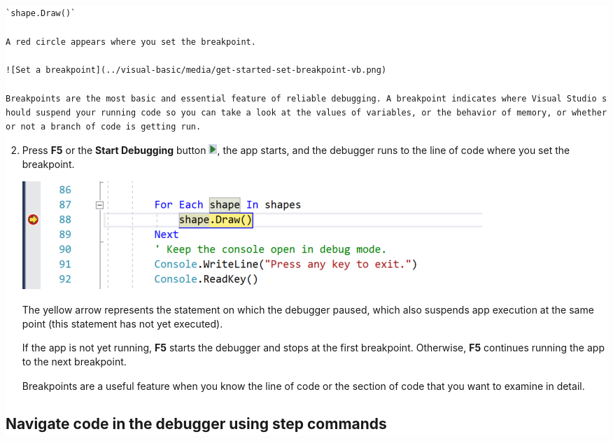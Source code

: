     `shape.Draw()`

    A red circle appears where you set the breakpoint.

    ![Set a breakpoint](../visual-basic/media/get-started-set-breakpoint-vb.png)

    Breakpoints are the most basic and essential feature of reliable debugging. A breakpoint indicates where Visual Studio should suspend your running code so you can take a look at the values of variables, or the behavior of memory, or whether or not a branch of code is getting run.

2. Press **F5** or the **Start Debugging** button ![Start Debugging](../../debugger/media/dbg-tour-start-debugging.png "Start Debugging"), the app starts, and the debugger runs to the line of code where you set the breakpoint.

    ![Hit a breakpoint](../visual-basic/media/get-started-hit-breakpoint-vb.png)

    The yellow arrow represents the statement on which the debugger paused, which also suspends app execution at the same point (this statement has not yet executed).

     If the app is not yet running, **F5** starts the debugger and stops at the first breakpoint. Otherwise, **F5** continues running the app to the next breakpoint.

    Breakpoints are a useful feature when you know the line of code or the section of code that you want to examine in detail.

## Navigate code in the debugger using step commands
